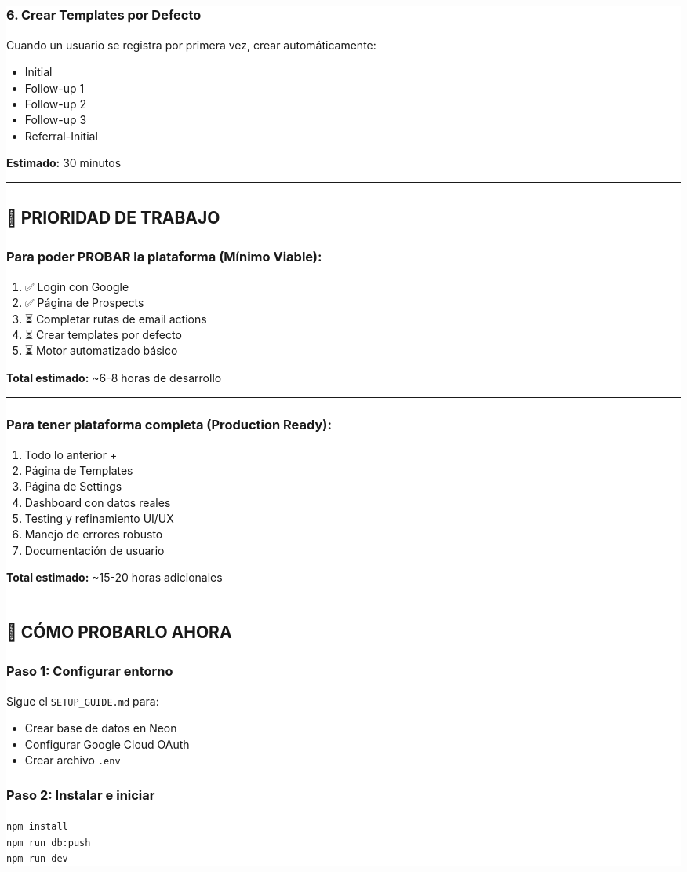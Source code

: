 
### **6. Crear Templates por Defecto**
Cuando un usuario se registra por primera vez, crear automáticamente:
- Initial
- Follow-up 1
- Follow-up 2
- Follow-up 3
- Referral-Initial

**Estimado:** 30 minutos

---

## 🎯 **PRIORIDAD DE TRABAJO**

### **Para poder PROBAR la plataforma (Mínimo Viable):**
1. ✅ Login con Google
2. ✅ Página de Prospects
3. ⏳ Completar rutas de email actions
4. ⏳ Crear templates por defecto
5. ⏳ Motor automatizado básico

**Total estimado:** ~6-8 horas de desarrollo

---

### **Para tener plataforma completa (Production Ready):**
1. Todo lo anterior +
2. Página de Templates
3. Página de Settings
4. Dashboard con datos reales
5. Testing y refinamiento UI/UX
6. Manejo de errores robusto
7. Documentación de usuario

**Total estimado:** ~15-20 horas adicionales

---

## 🚀 **CÓMO PROBARLO AHORA**

### **Paso 1: Configurar entorno**
Sigue el `SETUP_GUIDE.md` para:
- Crear base de datos en Neon
- Configurar Google Cloud OAuth
- Crear archivo `.env`

### **Paso 2: Instalar e iniciar**
```bash
npm install
npm run db:push
npm run dev
```
